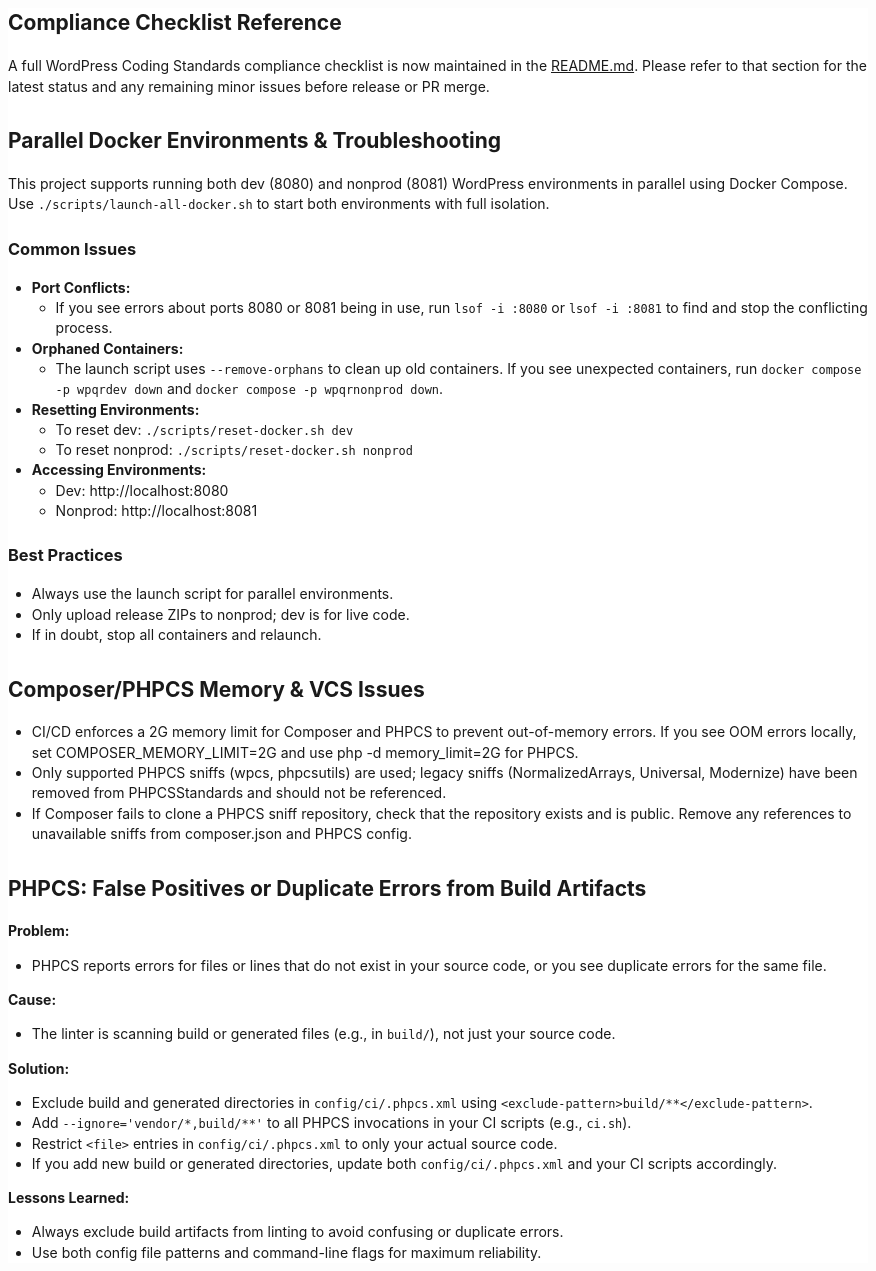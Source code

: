 ## Compliance Checklist Reference

A full WordPress Coding Standards compliance checklist is now maintained in the [README.md](./README.md). Please refer to that section for the latest status and any remaining minor issues before release or PR merge.

## Parallel Docker Environments & Troubleshooting

This project supports running both dev (8080) and nonprod (8081) WordPress environments in parallel using Docker Compose. Use `./scripts/launch-all-docker.sh` to start both environments with full isolation.

### Common Issues
- **Port Conflicts:**
  - If you see errors about ports 8080 or 8081 being in use, run `lsof -i :8080` or `lsof -i :8081` to find and stop the conflicting process.
- **Orphaned Containers:**
  - The launch script uses `--remove-orphans` to clean up old containers. If you see unexpected containers, run `docker compose -p wpqrdev down` and `docker compose -p wpqrnonprod down`.
- **Resetting Environments:**
  - To reset dev: `./scripts/reset-docker.sh dev`
  - To reset nonprod: `./scripts/reset-docker.sh nonprod`
- **Accessing Environments:**
  - Dev: http://localhost:8080
  - Nonprod: http://localhost:8081

### Best Practices
- Always use the launch script for parallel environments.
- Only upload release ZIPs to nonprod; dev is for live code.
- If in doubt, stop all containers and relaunch.

## Composer/PHPCS Memory & VCS Issues
- CI/CD enforces a 2G memory limit for Composer and PHPCS to prevent out-of-memory errors. If you see OOM errors locally, set COMPOSER_MEMORY_LIMIT=2G and use php -d memory_limit=2G for PHPCS.
- Only supported PHPCS sniffs (wpcs, phpcsutils) are used; legacy sniffs (NormalizedArrays, Universal, Modernize) have been removed from PHPCSStandards and should not be referenced.
- If Composer fails to clone a PHPCS sniff repository, check that the repository exists and is public. Remove any references to unavailable sniffs from composer.json and PHPCS config.

## PHPCS: False Positives or Duplicate Errors from Build Artifacts

**Problem:**
- PHPCS reports errors for files or lines that do not exist in your source code, or you see duplicate errors for the same file.

**Cause:**
- The linter is scanning build or generated files (e.g., in `build/`), not just your source code.

**Solution:**
- Exclude build and generated directories in `config/ci/.phpcs.xml` using `<exclude-pattern>build/**</exclude-pattern>`.
- Add `--ignore='vendor/*,build/**'` to all PHPCS invocations in your CI scripts (e.g., `ci.sh`).
- Restrict `<file>` entries in `config/ci/.phpcs.xml` to only your actual source code.
- If you add new build or generated directories, update both `config/ci/.phpcs.xml` and your CI scripts accordingly.

**Lessons Learned:**
- Always exclude build artifacts from linting to avoid confusing or duplicate errors.
- Use both config file patterns and command-line flags for maximum reliability.
